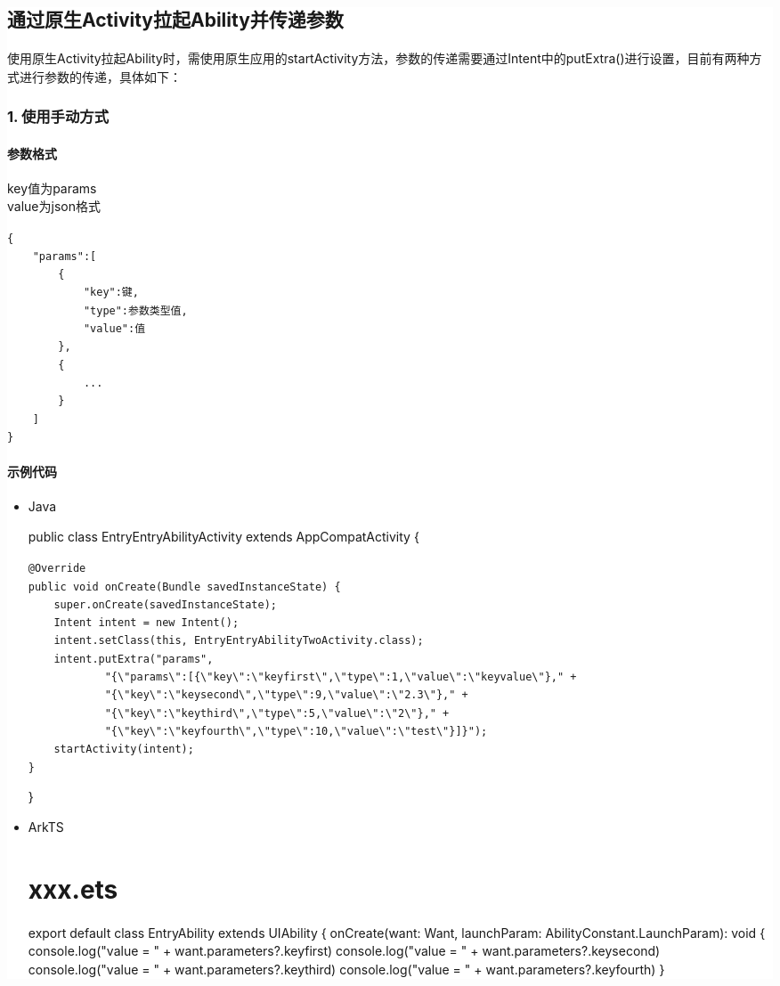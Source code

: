 
通过原生Activity拉起Ability并传递参数
--------------------------

使用原生Activity拉起Ability时，需使用原生应用的startActivity方法，参数的传递需要通过Intent中的putExtra()进行设置，目前有两种方式进行参数的传递，具体如下：

### 1\. 使用手动方式

#### 参数格式

key值为params  
value为json格式

    {
        "params":[
            {
                "key":键,
                "type":参数类型值,
                "value":值
            },
            {
                ...
            }
        ]
    }
    

#### 示例代码

*   Java

    public class EntryEntryAbilityActivity extends AppCompatActivity {
    
        @Override
        public void onCreate(Bundle savedInstanceState) {
            super.onCreate(savedInstanceState);
            Intent intent = new Intent();
            intent.setClass(this, EntryEntryAbilityTwoActivity.class);
            intent.putExtra("params",
                    "{\"params\":[{\"key\":\"keyfirst\",\"type\":1,\"value\":\"keyvalue\"}," +
                    "{\"key\":\"keysecond\",\"type\":9,\"value\":\"2.3\"}," +
                    "{\"key\":\"keythird\",\"type\":5,\"value\":\"2\"}," +
                    "{\"key\":\"keyfourth\",\"type\":10,\"value\":\"test\"}]}");
            startActivity(intent);
        }
    }
    

*   ArkTS

    # xxx.ets
    export default class EntryAbility extends UIAbility {
      onCreate(want: Want, launchParam: AbilityConstant.LaunchParam): void {
        console.log("value = " + want.parameters?.keyfirst)
        console.log("value = " + want.parameters?.keysecond)
        console.log("value = " + want.parameters?.keythird)
        console.log("value = " + want.parameters?.keyfourth)
      }
    